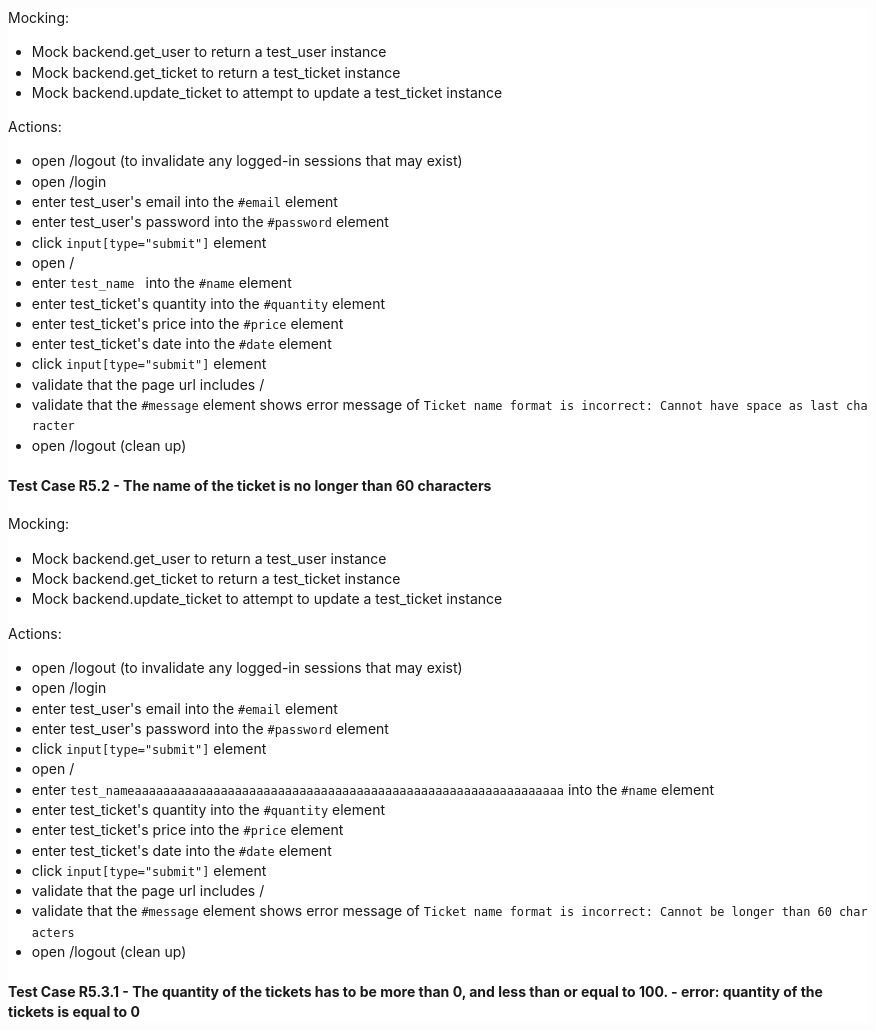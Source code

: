 Mocking:

- Mock backend.get_user to return a test_user instance
- Mock backend.get_ticket to return a test_ticket instance
- Mock backend.update_ticket to attempt to update a test_ticket instance

Actions:

- open /logout (to invalidate any logged-in sessions that may exist)
- open /login
- enter test_user's email into the `#email` element
- enter test_user's password into the `#password` element
- click `input[type="submit"]` element
- open /
- enter `test_name ` into the `#name` element 
- enter test_ticket's quantity into the `#quantity` element 
- enter test_ticket's price into the `#price` element 
- enter test_ticket's date into the `#date` element 
- click `input[type="submit"]` element
- validate that the page url includes /
- validate that the `#message` element shows error message of `Ticket name format is incorrect: Cannot have space as last character`
- open /logout (clean up)

#### Test Case R5.2 - The name of the ticket is no longer than 60 characters

Mocking:

- Mock backend.get_user to return a test_user instance
- Mock backend.get_ticket to return a test_ticket instance
- Mock backend.update_ticket to attempt to update a test_ticket instance

Actions:

- open /logout (to invalidate any logged-in sessions that may exist)
- open /login
- enter test_user's email into the `#email` element
- enter test_user's password into the `#password` element
- click `input[type="submit"]` element
- open /
- enter `test_nameaaaaaaaaaaaaaaaaaaaaaaaaaaaaaaaaaaaaaaaaaaaaaaaaaaaaaaaaaaaa` into the `#name` element 
- enter test_ticket's quantity into the `#quantity` element 
- enter test_ticket's price into the `#price` element 
- enter test_ticket's date into the `#date` element 
- click `input[type="submit"]` element
- validate that the page url includes /
- validate that the `#message` element shows error message of `Ticket name format is incorrect: Cannot be longer than 60 characters`
- open /logout (clean up)

#### Test Case R5.3.1 - The quantity of the tickets has to be more than 0, and less than or equal to 100. - error: quantity of the tickets is equal to 0
